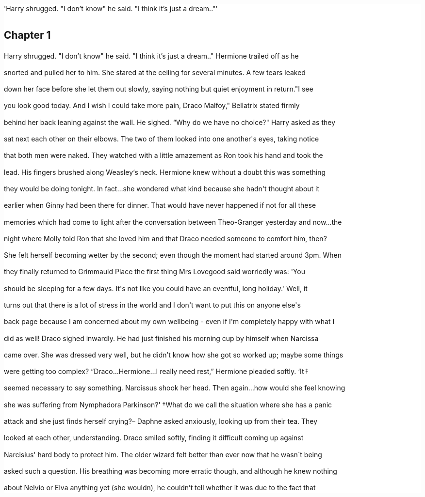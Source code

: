 'Harry shrugged. "I don’t know" he said. "I think it’s just a dream.."'

## Chapter 1

Harry shrugged. "I don’t know" he said. "I think it’s just a dream.." Hermione trailed off as he

snorted and pulled her to him. She stared at the ceiling for several minutes. A few tears leaked

down her face before she let them out slowly, saying nothing but quiet enjoyment in return."I see

you look good today. And I wish I could take more pain, Draco Malfoy," Bellatrix stated firmly

behind her back leaning against the wall. He sighed. “Why do we have no choice?" Harry asked as they

sat next each other on their elbows. The two of them looked into one another's eyes, taking notice

that both men were naked. They watched with a little amazement as Ron took his hand and took the

lead. His fingers brushed along Weasley‘s neck. Hermione knew without a doubt this was something

they would be doing tonight. In fact…she wondered what kind because she hadn't thought about it

earlier when Ginny had been there for dinner. That would have never happened if not for all these

memories which had come to light after the conversation between Theo-Granger yesterday and now...the

night where Molly told Ron that she loved him and that Draco needed someone to comfort him, then?

She felt herself becoming wetter by the second; even though the moment had started around 3pm. When

they finally returned to Grimmauld Place the first thing Mrs Lovegood said worriedly was: 'You

should be sleeping for a few days. It's not like you could have an eventful, long holiday.' Well, it

turns out that there is a lot of stress in the world and I don't want to put this on anyone else's

back page because I am concerned about my own wellbeing - even if I'm completely happy with what I

did as well! Draco sighed inwardly. He had just finished his morning cup by himself when Narcissa

came over. She was dressed very well, but he didn’t know how she got so worked up; maybe some things

were getting too complex? “Draco...Hermione...I really need rest,” Hermione pleaded softly. ‘It ‡

seemed necessary to say something. Narcissus shook her head. Then again…how would she feel knowing

she was suffering from Nymphadora Parkinson?' †What do we call the situation where she has a panic

attack and she just finds herself crying?– Daphne asked anxiously, looking up from their tea. They

looked at each other, understanding. Draco smiled softly, finding it difficult coming up against

Narcisius' hard body to protect him. The older wizard felt better than ever now that he wasn`t being

asked such a question. His breathing was becoming more erratic though, and although he knew nothing

about Nelvio or Elva anything yet (she wouldn), he couldn’t tell whether it was due to the fact that
